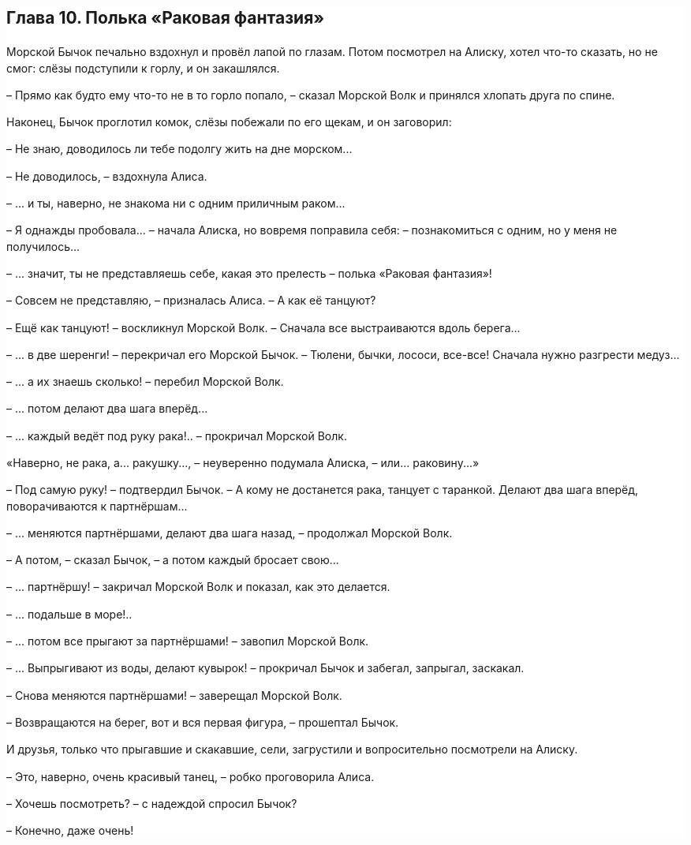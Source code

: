 ## Глава 10. Полька «Раковая фантазия»

Морской Бычок печально вздохнул и провёл лапой по глазам. Потом посмотрел на Алиску, хотел что-то сказать, но не смог: слёзы подступили к горлу, и он закашлялся.

– Прямо как будто ему что-то не в то горло попало, – сказал Морской Волк и принялся хлопать друга по спине.

Наконец, Бычок проглотил комок, слёзы побежали по его щекам, и он заговорил:

– Не знаю, доводилось ли тебе подолгу жить на дне морском...

– Не доводилось, – вздохнула Алиса.

– ... и ты, наверно, не знакома ни с одним приличным раком...

– Я однажды пробовала... – начала Алиска, но вовремя поправила себя: – познакомиться с одним, но у меня не получилось...

– ... значит, ты не представляешь себе, какая это прелесть – полька «Раковая фантазия»!

– Совсем не представляю, – призналась Алиса. – А как её танцуют?

– Ещё как танцуют! – воскликнул Морской Волк. – Сначала все выстраиваются вдоль берега...

– ... в две шеренги! – перекричал его Морской Бычок. – Тюлени, бычки, лососи, все-все! Сначала нужно разгрести медуз...

– ... а их знаешь сколько! – перебил Морской Волк.

– ... потом делают два шага вперёд...

– ... каждый ведёт под руку рака!.. – прокричал Морской Волк.

«Наверно, не рака, а... ракушку..., – неуверенно подумала Алиска, – или... раковину...»

– Под самую руку! – подтвердил Бычок. – А кому не достанется рака, танцует с таранкой. Делают два шага вперёд, поворачиваются к партнёршам...

– ... меняются партнёршами, делают два шага назад, – продолжал Морской Волк.

– А потом, – сказал Бычок, – а потом каждый бросает свою...

– ... партнёршу! – закричал Морской Волк и показал, как это делается.

– ... подальше в море!..

– ... потом все прыгают за партнёршами! – завопил Морской Волк.

– ... Выпрыгивают из воды, делают кувырок! – прокричал Бычок и забегал, запрыгал, заскакал.

– Снова меняются партнёршами! – заверещал Морской Волк.

– Возвращаются на берег, вот и вся первая фигура, – прошептал Бычок.

И друзья, только что прыгавшие и скакавшие, сели, загрустили и вопросительно посмотрели на Алиску.

– Это, наверно, очень красивый танец, – робко проговорила Алиса.

– Хочешь посмотреть? – с надеждой спросил Бычок?

– Конечно, даже очень!
